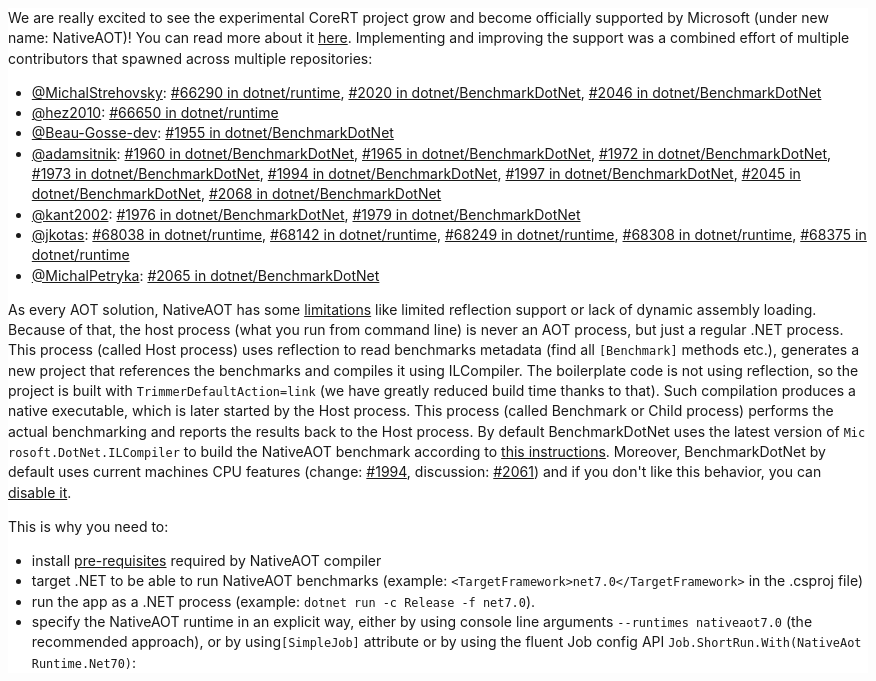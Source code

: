 We are really excited to see the experimental CoreRT project grow and become officially supported by Microsoft (under new name: NativeAOT)! You can read more about it [here](https://devblogs.microsoft.com/dotnet/announcing-dotnet-7-preview-3/#what-is-native-aot). Implementing and improving the support was a combined effort of multiple contributors that spawned across multiple repositories:
* [@MichalStrehovsky](https://github.com/MichalStrehovsky): [#66290 in dotnet/runtime](https://github.com/dotnet/runtime/pull/66290), [#2020 in dotnet/BenchmarkDotNet](https://github.com/dotnet/BenchmarkDotNet/pull/2020), [#2046 in dotnet/BenchmarkDotNet](https://github.com/dotnet/BenchmarkDotNet/pull/2046)
* [@hez2010](https://github.com/hez2010): [#66650 in dotnet/runtime](https://github.com/dotnet/runtime/pull/66650)
* [@Beau-Gosse-dev](https://github.com/Beau-Gosse-dev): [#1955 in dotnet/BenchmarkDotNet](https://github.com/dotnet/BenchmarkDotNet/pull/1955)
* [@adamsitnik](https://github.com/adamsitnik): [#1960 in dotnet/BenchmarkDotNet](https://github.com/dotnet/BenchmarkDotNet/pull/1960), [#1965 in dotnet/BenchmarkDotNet](https://github.com/dotnet/BenchmarkDotNet/pull/1965), [#1972 in dotnet/BenchmarkDotNet](https://github.com/dotnet/BenchmarkDotNet/pull/1972), [#1973 in dotnet/BenchmarkDotNet](https://github.com/dotnet/BenchmarkDotNet/pull/1973), [#1994 in dotnet/BenchmarkDotNet](https://github.com/dotnet/BenchmarkDotNet/pull/1994), [#1997 in dotnet/BenchmarkDotNet](https://github.com/dotnet/BenchmarkDotNet/pull/1997), [#2045 in dotnet/BenchmarkDotNet](https://github.com/dotnet/BenchmarkDotNet/pull/2045), [#2068 in dotnet/BenchmarkDotNet](https://github.com/dotnet/BenchmarkDotNet/pull/2068)
* [@kant2002](https://github.com/kant2002): [#1976 in dotnet/BenchmarkDotNet](https://github.com/dotnet/BenchmarkDotNet/pull/1976), [#1979 in dotnet/BenchmarkDotNet](https://github.com/dotnet/BenchmarkDotNet/pull/1979)
* [@jkotas](https://github.com/jkotas): [#68038 in dotnet/runtime](https://github.com/dotnet/runtime/pull/68038), [#68142 in dotnet/runtime](https://github.com/dotnet/runtime/pull/68142), [#68249 in dotnet/runtime](https://github.com/dotnet/runtime/pull/68249), [#68308 in dotnet/runtime](https://github.com/dotnet/runtime/pull/68308), [#68375 in dotnet/runtime](https://github.com/dotnet/runtime/pull/68375)
* [@MichalPetryka](https://github.com/MichalPetryka): [#2065 in dotnet/BenchmarkDotNet](https://github.com/dotnet/BenchmarkDotNet/pull/2065)


As every AOT solution, NativeAOT has some [limitations](https://github.com/dotnet/runtime/blob/main/src/coreclr/nativeaot/docs/limitations.md) like limited reflection support or lack of dynamic assembly loading. Because of that, the host process (what you run from command line) is never an AOT process, but just a regular .NET process. This process (called Host process) uses reflection to read benchmarks metadata (find all `[Benchmark]` methods etc.), generates a new project that references the benchmarks and compiles it using ILCompiler. The boilerplate code is not using reflection, so the project is built with `TrimmerDefaultAction=link` (we have greatly reduced build time thanks to that). Such compilation produces a native executable, which is later started by the Host process. This process (called Benchmark or Child process) performs the actual benchmarking and reports the results back to the Host process. By default BenchmarkDotNet uses the latest version of `Microsoft.DotNet.ILCompiler` to build the NativeAOT benchmark according to [this instructions](https://github.com/dotnet/runtime/blob/main/src/coreclr/nativeaot/docs/compiling.md). Moreover, BenchmarkDotNet by default uses current machines CPU features (change: [#1994](https://github.com/dotnet/BenchmarkDotNet/pull/1994), discussion: [#2061](https://github.com/dotnet/BenchmarkDotNet/issues/2061)) and if you don't like this behavior, you can [disable it](https://github.com/dotnet/BenchmarkDotNet/issues/2061#issuecomment-1203602177).

This is why you need to:
- install [pre-requisites](https://learn.microsoft.com/dotnet/core/deploying/native-aot/#prerequisites) required by NativeAOT compiler
- target .NET to be able to run NativeAOT benchmarks (example: `<TargetFramework>net7.0</TargetFramework>` in the .csproj file)
- run the app as a .NET process (example: `dotnet run -c Release -f net7.0`).
- specify the NativeAOT runtime in an explicit way, either by using console line arguments `--runtimes nativeaot7.0` (the recommended approach), or by using`[SimpleJob]` attribute or by using the fluent Job config API `Job.ShortRun.With(NativeAotRuntime.Net70)`:
